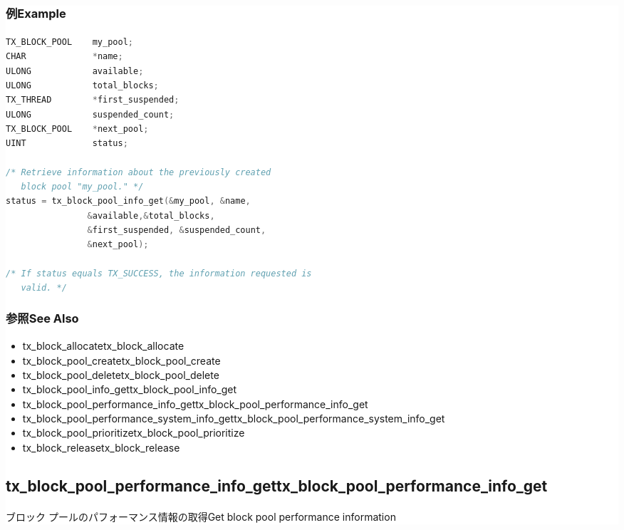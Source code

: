 ### <a name="example"></a><span data-ttu-id="220d0-319">例</span><span class="sxs-lookup"><span data-stu-id="220d0-319">Example</span></span>

```C
TX_BLOCK_POOL    my_pool;
CHAR             *name;
ULONG            available;
ULONG            total_blocks;
TX_THREAD        *first_suspended;
ULONG            suspended_count;
TX_BLOCK_POOL    *next_pool;
UINT             status;

/* Retrieve information about the previously created
   block pool "my_pool." */
status = tx_block_pool_info_get(&my_pool, &name,
                &available,&total_blocks,
                &first_suspended, &suspended_count,
                &next_pool);

/* If status equals TX_SUCCESS, the information requested is
   valid. */
```
### <a name="see-also"></a><span data-ttu-id="220d0-320">参照</span><span class="sxs-lookup"><span data-stu-id="220d0-320">See Also</span></span>

- <span data-ttu-id="220d0-321">tx_block_allocate</span><span class="sxs-lookup"><span data-stu-id="220d0-321">tx_block_allocate</span></span>
- <span data-ttu-id="220d0-322">tx_block_pool_create</span><span class="sxs-lookup"><span data-stu-id="220d0-322">tx_block_pool_create</span></span>
- <span data-ttu-id="220d0-323">tx_block_pool_delete</span><span class="sxs-lookup"><span data-stu-id="220d0-323">tx_block_pool_delete</span></span>
- <span data-ttu-id="220d0-324">tx_block_pool_info_get</span><span class="sxs-lookup"><span data-stu-id="220d0-324">tx_block_pool_info_get</span></span>
- <span data-ttu-id="220d0-325">tx_block_pool_performance_info_get</span><span class="sxs-lookup"><span data-stu-id="220d0-325">tx_block_pool_performance_info_get</span></span>
- <span data-ttu-id="220d0-326">tx_block_pool_performance_system_info_get</span><span class="sxs-lookup"><span data-stu-id="220d0-326">tx_block_pool_performance_system_info_get</span></span>
- <span data-ttu-id="220d0-327">tx_block_pool_prioritize</span><span class="sxs-lookup"><span data-stu-id="220d0-327">tx_block_pool_prioritize</span></span>
- <span data-ttu-id="220d0-328">tx_block_release</span><span class="sxs-lookup"><span data-stu-id="220d0-328">tx_block_release</span></span>

## <a name="tx_block_pool_performance_info_get"></a><span data-ttu-id="220d0-329">tx_block_pool_performance_info_get</span><span class="sxs-lookup"><span data-stu-id="220d0-329">tx_block_pool_performance_info_get</span></span>

<span data-ttu-id="220d0-330">ブロック プールのパフォーマンス情報の取得</span><span class="sxs-lookup"><span data-stu-id="220d0-330">Get block pool performance information</span></span>
